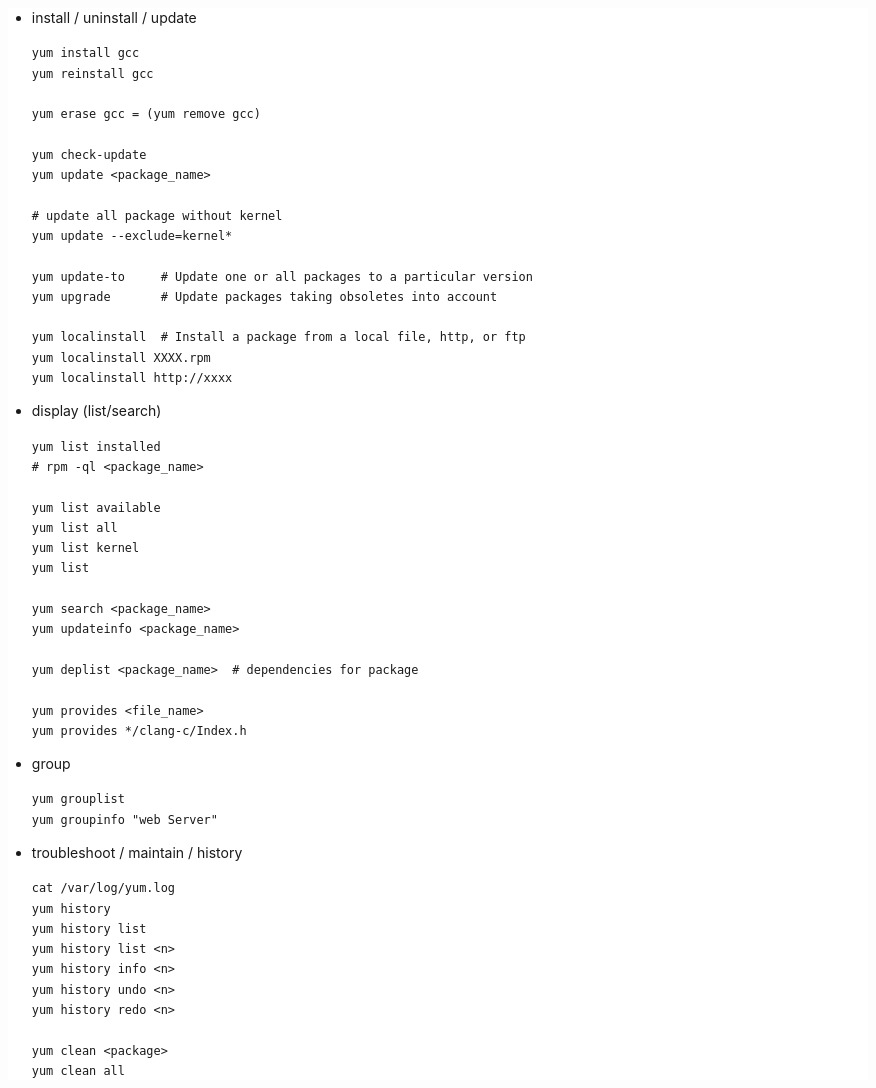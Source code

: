 - install / uninstall / update

  ```
  yum install gcc
  yum reinstall gcc

  yum erase gcc = (yum remove gcc)

  yum check-update
  yum update <package_name>
  
  # update all package without kernel
  yum update --exclude=kernel*

  yum update-to		# Update one or all packages to a particular version
  yum upgrade		# Update packages taking obsoletes into account

  yum localinstall	# Install a package from a local file, http, or ftp
  yum localinstall XXXX.rpm
  yum localinstall http://xxxx

  ```

- display (list/search)

  ```
  yum list installed
  # rpm -ql <package_name>
  
  yum list available
  yum list all
  yum list kernel
  yum list

  yum search <package_name>
  yum updateinfo <package_name>

  yum deplist <package_name>  # dependencies for package

  yum provides <file_name>
  yum provides */clang-c/Index.h
  ```

- group

  ```
  yum grouplist
  yum groupinfo "web Server"
  ```

- troubleshoot / maintain / history

  ```
  cat /var/log/yum.log
  yum history
  yum history list
  yum history list <n>
  yum history info <n>
  yum history undo <n>
  yum history redo <n>

  yum clean <package>
  yum clean all
  ```
